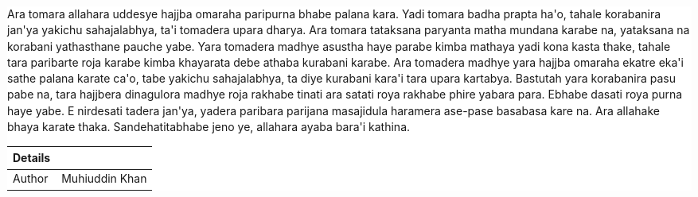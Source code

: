 
<div dir="ltr" lang="bn" style={{fontSize:'larger',backgroundColor:'#f8f9fa',padding:20}}>
Ara tomara allahara uddesye hajjba omaraha paripurna bhabe palana kara. Yadi tomara badha prapta ha'o, tahale korabanira jan'ya yakichu sahajalabhya, ta'i tomadera upara dharya. Ara tomara tataksana paryanta matha mundana karabe na, yataksana na korabani yathasthane pauche yabe. Yara tomadera madhye asustha haye parabe kimba mathaya yadi kona kasta thake, tahale tara paribarte roja karabe kimba khayarata debe athaba kurabani karabe. Ara tomadera madhye yara hajjba omaraha ekatre eka'i sathe palana karate ca'o, tabe yakichu sahajalabhya, ta diye kurabani kara'i tara upara kartabya. Bastutah yara korabanira pasu pabe na, tara hajjbera dinagulora madhye roja rakhabe tinati ara satati roya rakhabe phire yabara para. Ebhabe dasati roya purna haye yabe. E nirdesati tadera jan'ya, yadera paribara parijana masajidula haramera ase-pase basabasa kare na. Ara allahake bhaya karate thaka. Sandehatitabhabe jeno ye, allahara ayaba bara'i kathina.
</div>
<div style={{backgroundColor:'#f8f9fa',padding:20, marginBottom: 10}}><table> <thead> <tr> <th>Details</th> <th></th> </tr> </thead> <tbody> <tr><td>Author</td><td>Muhiuddin Khan</td></tr></tbody></table></div>


<div dir="ltr" lang="bn" style={{fontSize:'larger',backgroundColor:'#f8f9fa',padding:20}}>
